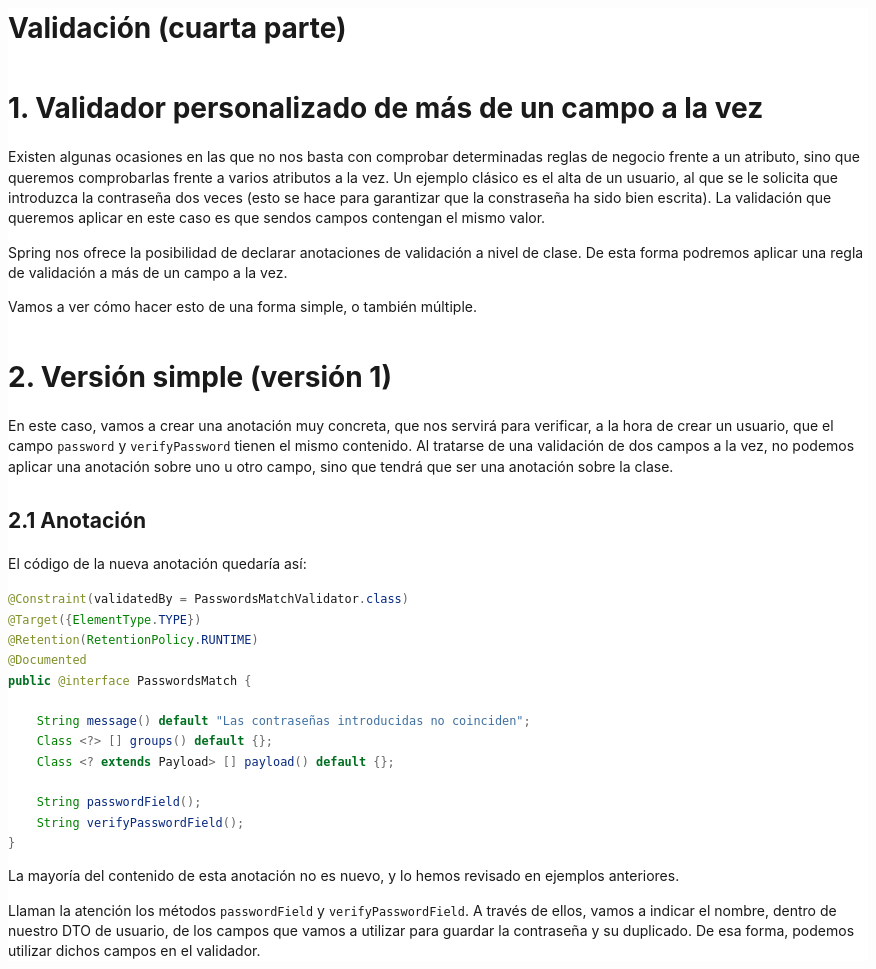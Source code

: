 # Validación (cuarta parte)

# 1. Validador personalizado de más de un campo a la vez

Existen algunas ocasiones en las que no nos basta con comprobar determinadas 
reglas de negocio frente a un atributo, sino que queremos comprobarlas 
frente a varios atributos a la vez. Un ejemplo clásico es el alta de un 
usuario, al que se le solicita que introduzca la contraseña dos veces (esto 
se hace para garantizar que la constraseña ha sido bien escrita). La 
validación que queremos aplicar en este caso es que sendos campos contengan 
el mismo valor.

Spring nos ofrece la posibilidad de declarar anotaciones de validación a 
nivel de clase. De esta forma podremos aplicar una regla de validación a más 
de un campo a la vez.

Vamos a ver cómo hacer esto de una forma simple, o también múltiple.

# 2. Versión simple (versión 1)

En este caso, vamos a crear una anotación muy concreta, que nos servirá para 
verificar, a la hora de crear un usuario, que el campo `password` y 
`verifyPassword` tienen el mismo contenido. Al tratarse de una validación de 
dos campos a la vez, no podemos aplicar una anotación sobre uno u otro campo,
sino que tendrá que ser una anotación sobre la clase.

## 2.1 Anotación

El código de la nueva anotación quedaría así:

```java
@Constraint(validatedBy = PasswordsMatchValidator.class)
@Target({ElementType.TYPE})
@Retention(RetentionPolicy.RUNTIME)
@Documented
public @interface PasswordsMatch {

    String message() default "Las contraseñas introducidas no coinciden";
    Class <?> [] groups() default {};
    Class <? extends Payload> [] payload() default {};

    String passwordField();
    String verifyPasswordField();
}
```

La mayoría del contenido de esta anotación no es nuevo, y lo hemos revisado 
en ejemplos anteriores.

Llaman la atención los métodos `passwordField` y `verifyPasswordField`. A 
través de ellos, vamos a indicar el nombre, dentro de nuestro DTO de usuario,
de los campos que vamos a utilizar para guardar la contraseña y su duplicado.
De esa forma, podemos utilizar dichos campos en el validador.
